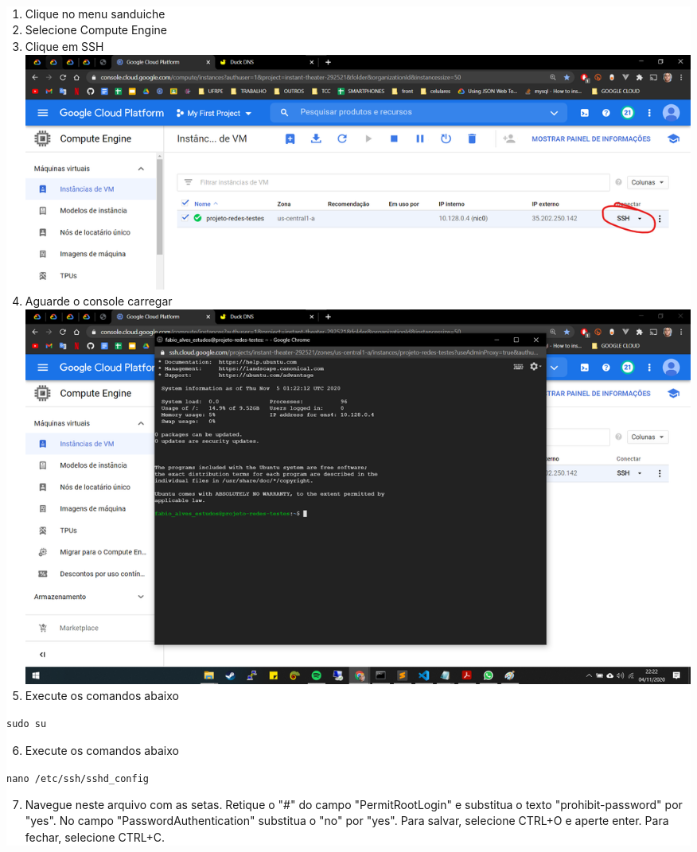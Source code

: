 1. Clique no menu sanduiche
2. Selecione Compute Engine
3. Clique em SSH
![a](ssh-1.png)
4. Aguarde o console carregar
![a](ssh-2.png)
5. Execute os comandos abaixo
```
sudo su
```
6. Execute os comandos abaixo
```
nano /etc/ssh/sshd_config
```
7. Navegue neste arquivo com as setas. Retique o "#" do campo "PermitRootLogin" e substitua o texto "prohibit-password" por "yes". No campo "PasswordAuthentication" substitua o "no" por "yes". Para salvar, selecione CTRL+O e aperte enter. Para fechar, selecione CTRL+C.